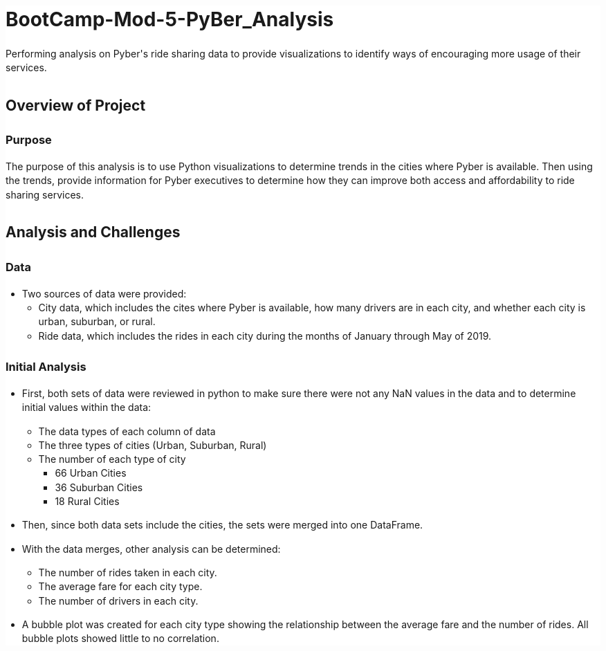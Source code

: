 # BootCamp-Mod-5-PyBer_Analysis
Performing analysis on Pyber's ride sharing data to provide visualizations to identify ways of encouraging more usage of their services.

## Overview of Project

### Purpose
The purpose of this analysis is to use Python visualizations to determine trends in the cities where Pyber is available. Then using the trends, provide information for Pyber executives to determine how they can improve both access and affordability to ride sharing services.

## Analysis and Challenges
### Data
- Two sources of data were provided:
  * City data, which includes the cites where Pyber is available, how many drivers are in each city, and whether each city is urban, suburban, or rural.
  * Ride data, which includes the rides in each city during the months of January through May of 2019.

### Initial Analysis
- First, both sets of data were reviewed in python to make sure there were not any NaN values in the data and to determine initial values within the data:
  * The data types of each column of data
  * The three types of cities (Urban, Suburban, Rural)
  * The number of each type of city
    - 66 Urban Cities
    - 36 Suburban Cities
    - 18 Rural Cities

- Then, since both data sets include the cities, the sets were merged into one DataFrame.

- With the data merges, other analysis can be determined:
  * The number of rides taken in each city.
  * The average fare for each city type.
  * The number of drivers in each city.


- A bubble plot was created for each city type showing the relationship between the average fare and the number of rides. All bubble plots showed little to no correlation.
